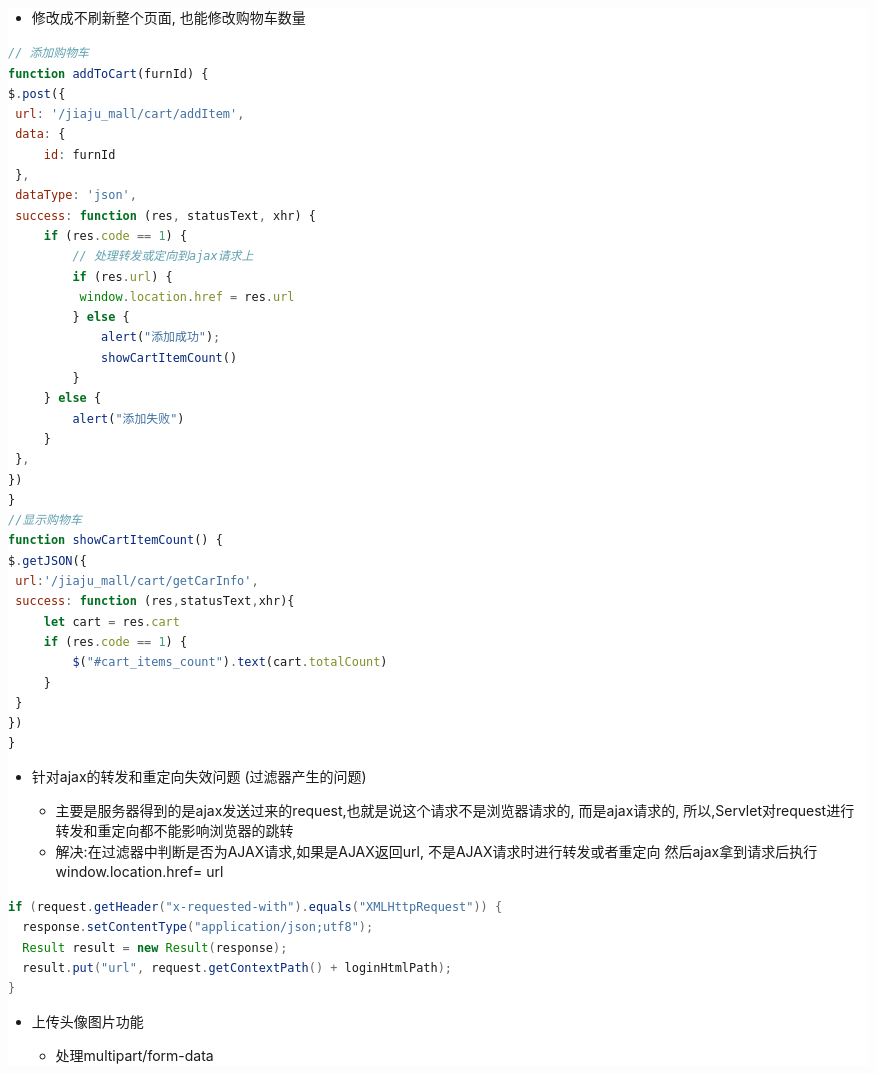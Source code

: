   - 修改成不刷新整个页面, 也能修改购物车数量

  ```javascript
  // 添加购物车
  function addToCart(furnId) {
  $.post({
   url: '/jiaju_mall/cart/addItem',
   data: {
       id: furnId
   },
   dataType: 'json',
   success: function (res, statusText, xhr) {
       if (res.code == 1) {
           // 处理转发或定向到ajax请求上
           if (res.url) {
            window.location.href = res.url
           } else {
               alert("添加成功");
               showCartItemCount()
           }
       } else {
           alert("添加失败")
       }
   },
  })
  }
  //显示购物车
  function showCartItemCount() {
  $.getJSON({
   url:'/jiaju_mall/cart/getCarInfo',
   success: function (res,statusText,xhr){
       let cart = res.cart
       if (res.code == 1) {
           $("#cart_items_count").text(cart.totalCount)
       }
   }
  })
  }
  ```

  

  - 针对ajax的转发和重定向失效问题 (过滤器产生的问题)

    - 主要是服务器得到的是ajax发送过来的request,也就是说这个请求不是浏览器请求的, 而是ajax请求的, 所以,Servlet对request进行转发和重定向都不能影响浏览器的跳转
    - 解决:在过滤器中判断是否为AJAX请求,如果是AJAX返回url, 不是AJAX请求时进行转发或者重定向
      然后ajax拿到请求后执行window.location.href= url

```java
if (request.getHeader("x-requested-with").equals("XMLHttpRequest")) {
  response.setContentType("application/json;utf8");
  Result result = new Result(response);
  result.put("url", request.getContextPath() + loginHtmlPath);
}
```

- 上传头像图片功能

  - 处理multipart/form-data